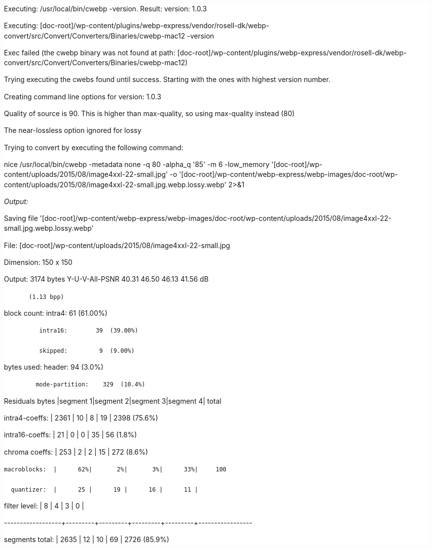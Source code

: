 Executing: /usr/local/bin/cwebp -version. Result: version: 1.0.3

Executing: [doc-root]/wp-content/plugins/webp-express/vendor/rosell-dk/webp-convert/src/Convert/Converters/Binaries/cwebp-mac12 -version

Exec failed (the cwebp binary was not found at path: [doc-root]/wp-content/plugins/webp-express/vendor/rosell-dk/webp-convert/src/Convert/Converters/Binaries/cwebp-mac12)

Trying executing the cwebs found until success. Starting with the ones with highest version number.

Creating command line options for version: 1.0.3

Quality of source is 90. This is higher than max-quality, so using max-quality instead (80)

The near-lossless option ignored for lossy

Trying to convert by executing the following command:

nice /usr/local/bin/cwebp -metadata none -q 80 -alpha_q '85' -m 6 -low_memory '[doc-root]/wp-content/uploads/2015/08/image4xxl-22-small.jpg' -o '[doc-root]/wp-content/webp-express/webp-images/doc-root/wp-content/uploads/2015/08/image4xxl-22-small.jpg.webp.lossy.webp' 2>&1


*Output:* 

Saving file '[doc-root]/wp-content/webp-express/webp-images/doc-root/wp-content/uploads/2015/08/image4xxl-22-small.jpg.webp.lossy.webp'

File:      [doc-root]/wp-content/uploads/2015/08/image4xxl-22-small.jpg

Dimension: 150 x 150

Output:    3174 bytes Y-U-V-All-PSNR 40.31 46.50 46.13   41.56 dB

           (1.13 bpp)

block count:  intra4:         61  (61.00%)

              intra16:        39  (39.00%)

              skipped:         9  (9.00%)

bytes used:  header:             94  (3.0%)

             mode-partition:    329  (10.4%)

 Residuals bytes  |segment 1|segment 2|segment 3|segment 4|  total

  intra4-coeffs:  |    2361 |      10 |       8 |      19 |    2398  (75.6%)

 intra16-coeffs:  |      21 |       0 |       0 |      35 |      56  (1.8%)

  chroma coeffs:  |     253 |       2 |       2 |      15 |     272  (8.6%)

    macroblocks:  |      62%|       2%|       3%|      33%|     100

      quantizer:  |      25 |      19 |      16 |      11 |

   filter level:  |       8 |       4 |       3 |       0 |

------------------+---------+---------+---------+---------+-----------------

 segments total:  |    2635 |      12 |      10 |      69 |    2726  (85.9%)

